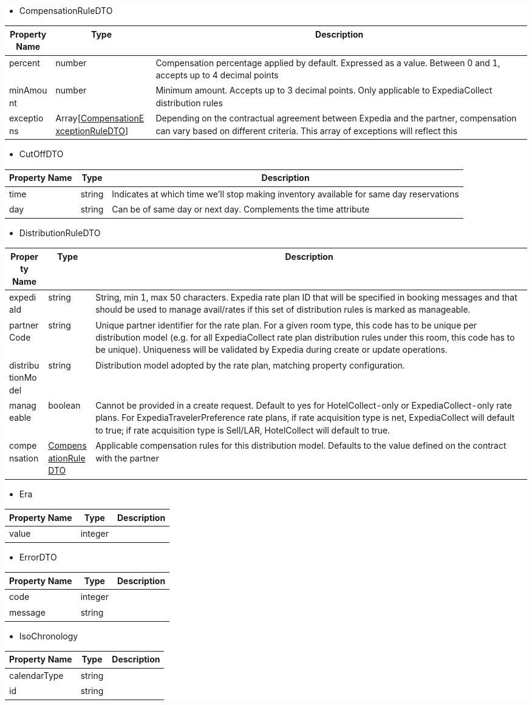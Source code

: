 - <a name="/definitions/CompensationRuleDTO"></a>CompensationRuleDTO

Property Name | Type | Description
------------- | ---- | -----------
percent | number | Compensation percentage applied by default. Expressed as a value. Between 0 and 1, accepts up to 4 decimal points
minAmount | number | Minimum amount. Accepts up to 3 decimal points. Only applicable to ExpediaCollect distribution rules
exceptions | Array[[CompensationExceptionRuleDTO](#/definitions/CompensationExceptionRuleDTO)] | Depending on the contractual agreement between Expedia and the partner, compensation can vary based on different criteria. This array of exceptions will reflect this

- <a name="/definitions/CutOffDTO"></a>CutOffDTO

Property Name | Type | Description
------------- | ---- | -----------
time | string | Indicates at which time we’ll stop making inventory available for same day reservations
day | string | Can be of same day or next day. Complements the time attribute

- <a name="/definitions/DistributionRuleDTO"></a>DistributionRuleDTO

Property Name | Type | Description
------------- | ---- | -----------
expediaId | string | String, min 1, max 50 characters. Expedia rate plan ID that will be specified in booking messages and that should be used to manage avail/rates if this set of distribution rules is marked as manageable.
partnerCode | string | Unique partner identifier for the rate plan. For a given room type, this code has to be unique per distribution model (e.g. for all ExpediaCollect rate plan distribution rules under this room, this code has to be unique). Uniqueness will be validated by Expedia during create or update operations.
distributionModel | string | Distribution model adopted by the rate plan, matching property configuration.
manageable | boolean | Cannot be provided in a create request. Default to yes for HotelCollect-only or ExpediaCollect-only rate plans. For ExpediaTravelerPreference rate plans, if rate acquisition type is net, ExpediaCollect will default to true; if rate acquisition type is Sell/LAR, HotelCollect will default to true.
compensation | [CompensationRuleDTO](#/definitions/CompensationRuleDTO) | Applicable compensation rules for this distribution model. Defaults to the value defined on the contract with the partner

- <a name="/definitions/Era"></a>Era

Property Name | Type | Description
------------- | ---- | -----------
value | integer | 

- <a name="/definitions/ErrorDTO"></a>ErrorDTO

Property Name | Type | Description
------------- | ---- | -----------
code | integer | 
message | string | 

- <a name="/definitions/IsoChronology"></a>IsoChronology

Property Name | Type | Description
------------- | ---- | -----------
calendarType | string | 
id | string | 
